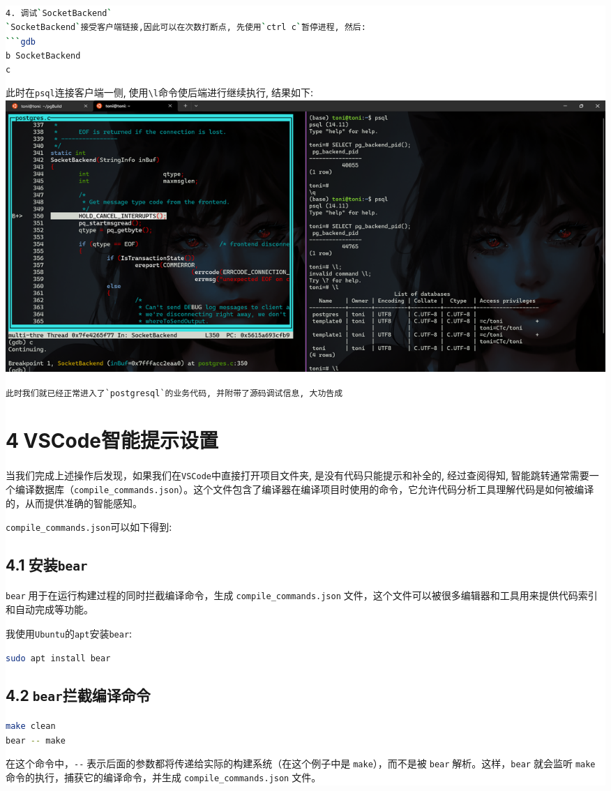    ```bash
4. 调试`SocketBackend`
   `SocketBackend`接受客户端链接,因此可以在次数打断点, 先使用`ctrl c`暂停进程, 然后:
   ```gdb
   b SocketBackend
   c
   ```
   此时在`psql`连接客户端一侧, 使用`\l`命令使后端进行继续执行, 结果如下:
   ![gdb-SocketBackend](../../../images/DB/postgresql/gdb-SocketBackend.png)

    此时我们就已经正常进入了`postgresql`的业务代码, 并附带了源码调试信息, 大功告成

# 4 VSCode智能提示设置
当我们完成上述操作后发现，如果我们在`VSCode`中直接打开项目文件夹, 是没有代码只能提示和补全的, 经过查阅得知, 智能跳转通常需要一个编译数据库（`compile_commands.json`）。这个文件包含了编译器在编译项目时使用的命令，它允许代码分析工具理解代码是如何被编译的，从而提供准确的智能感知。

`compile_commands.json`可以如下得到:

## 4.1 安装`bear`
`bear` 用于在运行构建过程的同时拦截编译命令，生成 `compile_commands.json` 文件，这个文件可以被很多编辑器和工具用来提供代码索引和自动完成等功能。

我使用`Ubuntu`的`apt`安装`bear`:
```bash
sudo apt install bear
```

## 4.2 `bear`拦截编译命令
```bash
make clean
bear -- make
```
在这个命令中，`--` 表示后面的参数都将传递给实际的构建系统（在这个例子中是 `make`），而不是被 `bear` 解析。这样，`bear` 就会监听 `make` 命令的执行，捕获它的编译命令，并生成 `compile_commands.json` 文件。
